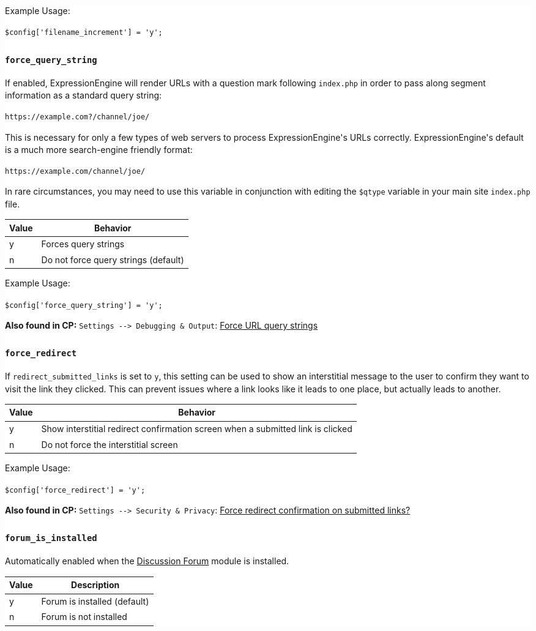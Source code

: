 Example Usage:

    $config['filename_increment'] = 'y';

### `force_query_string`

If enabled, ExpressionEngine will render URLs with a question mark following `index.php` in order to pass along segment information as a standard query string:

    https://example.com?/channel/joe/

This is necessary for only a few types of web servers to process ExpressionEngine's URLs correctly. ExpressionEngine's default is a much more search-engine friendly format:

    https://example.com/channel/joe/

In rare circumstances, you may need to use this variable in conjunction with editing the `$qtype` variable in your main site `index.php` file.

| Value | Behavior                             |
| ----- | ------------------------------------ |
| y     | Forces query strings                 |
| n     | Do not force query strings (default) |

Example Usage:

    $config['force_query_string'] = 'y';

**Also found in CP:** `Settings --> Debugging & Output`: [Force URL query strings](control-panel/settings/debug-output.md#force-url-query-strings)

### `force_redirect`

If `redirect_submitted_links` is set to `y`, this setting can be used to show an interstitial message to the user to confirm they want to visit the link they clicked. This can prevent issues where a link looks like it leads to one place, but actually leads to another.

| Value | Behavior                                                                        |
| ----- | ------------------------------------------------------------------------------- |
| y     | Show interstitial redirect confirmation screen when a submitted link is clicked |
| n     | Do not force the interstitial screen                                            |

Example Usage:

    $config['force_redirect'] = 'y';

**Also found in CP:** `Settings --> Security & Privacy`: [Force redirect confirmation on submitted links? ](control-panel/settings/security-privacy.md#enable-rank-denial-to-submitted-links)

### `forum_is_installed`

Automatically enabled when the [Discussion Forum](add-ons/forum/index.md) module is installed.

| Value | Description                  |
| ----- | ---------------------------- |
| y     | Forum is installed (default) |
| n     | Forum is not installed       |
